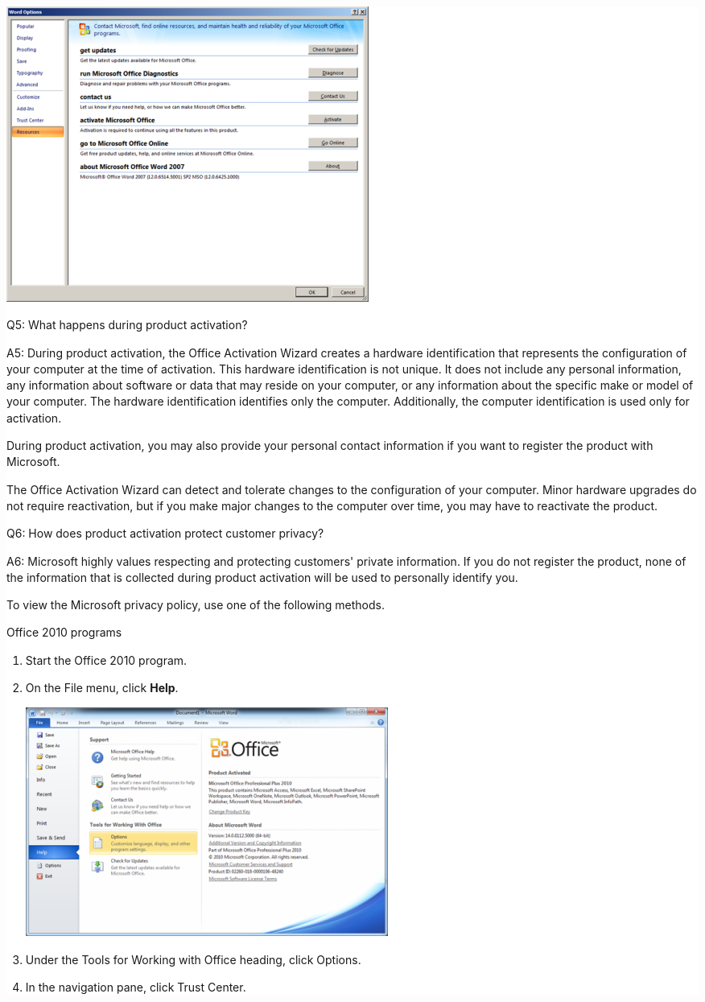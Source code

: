 ![select Resources > activate Microsoft Office](./media/faq-about-office-activation-wizard/select-resources-activate-microsoft-office.png)   

Q5: What happens during product activation?

A5: During product activation, the Office Activation Wizard creates a hardware identification that represents the configuration of your computer at the time of activation. This hardware identification is not unique. It does not include any personal information, any information about software or data that may reside on your computer, or any information about the specific make or model of your computer. The hardware identification identifies only the computer. Additionally, the computer identification is used only for activation.

During product activation, you may also provide your personal contact information if you want to register the product with Microsoft. 

The Office Activation Wizard can detect and tolerate changes to the configuration of your computer. Minor hardware upgrades do not require reactivation, but if you make major changes to the computer over time, you may have to reactivate the product.

Q6: How does product activation protect customer privacy?

A6: Microsoft highly values respecting and protecting customers' private information. If you do not register the product, none of the information that is collected during product activation will be used to personally identify you.

To view the Microsoft privacy policy, use one of the following methods. 

Office 2010 programs

1. Start the Office 2010 program.   
2. On the File menu, click **Help**.

   ![open Help pane](./media/faq-about-office-activation-wizard/open-help-pane.png)   
3. Under the Tools for Working with Office heading, click Options.   
4. In the navigation pane, click Trust Center.
